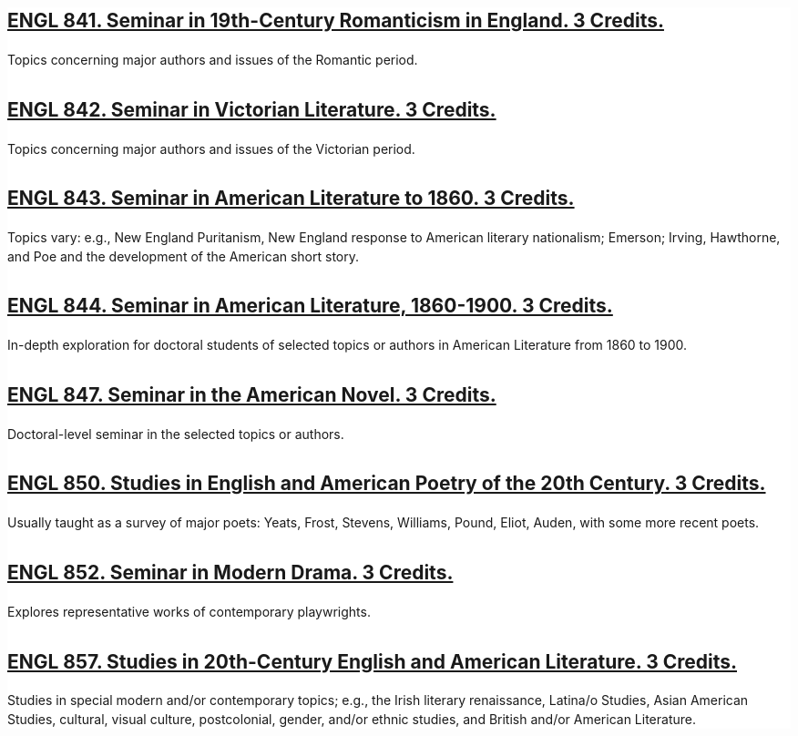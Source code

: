 ## [ENGL 841. Seminar in 19th-Century Romanticism in England. 3 Credits.](./ENGL_841_Seminar_in_19th-Century_Romanticism_in_England)

Topics concerning major authors and issues of the Romantic period.

## [ENGL 842. Seminar in Victorian Literature. 3 Credits.](./ENGL_842_Seminar_in_Victorian_Literature)

Topics concerning major authors and issues of the Victorian period.

## [ENGL 843. Seminar in American Literature to 1860. 3 Credits.](./ENGL_843_Seminar_in_American_Literature_to_1860)

Topics vary: e.g., New England Puritanism, New England response to American literary nationalism; Emerson; Irving, Hawthorne, and Poe and the development of the American short story.

## [ENGL 844. Seminar in American Literature, 1860-1900. 3 Credits.](./ENGL_844_Seminar_in_American_Literature_1860-1900)

In-depth exploration for doctoral students of selected topics or authors in American Literature from 1860 to 1900.

## [ENGL 847. Seminar in the American Novel. 3 Credits.](./ENGL_847_Seminar_in_the_American_Novel)

Doctoral-level seminar in the selected topics or authors.

## [ENGL 850. Studies in English and American Poetry of the 20th Century. 3 Credits.](./ENGL_850_Studies_in_English_and_American_Poetry_of_the_20th_Century)

Usually taught as a survey of major poets: Yeats, Frost, Stevens, Williams, Pound, Eliot, Auden, with some more recent poets.

## [ENGL 852. Seminar in Modern Drama. 3 Credits.](./ENGL_852_Seminar_in_Modern_Drama)

Explores representative works of contemporary playwrights.

## [ENGL 857. Studies in 20th-Century English and American Literature. 3 Credits.](./ENGL_857_Studies_in_20th-Century_English_and_American_Literature)

Studies in special modern and/or contemporary topics; e.g., the Irish literary renaissance, Latina/o Studies, Asian American Studies, cultural, visual culture, postcolonial, gender, and/or ethnic studies, and British and/or American Literature.

